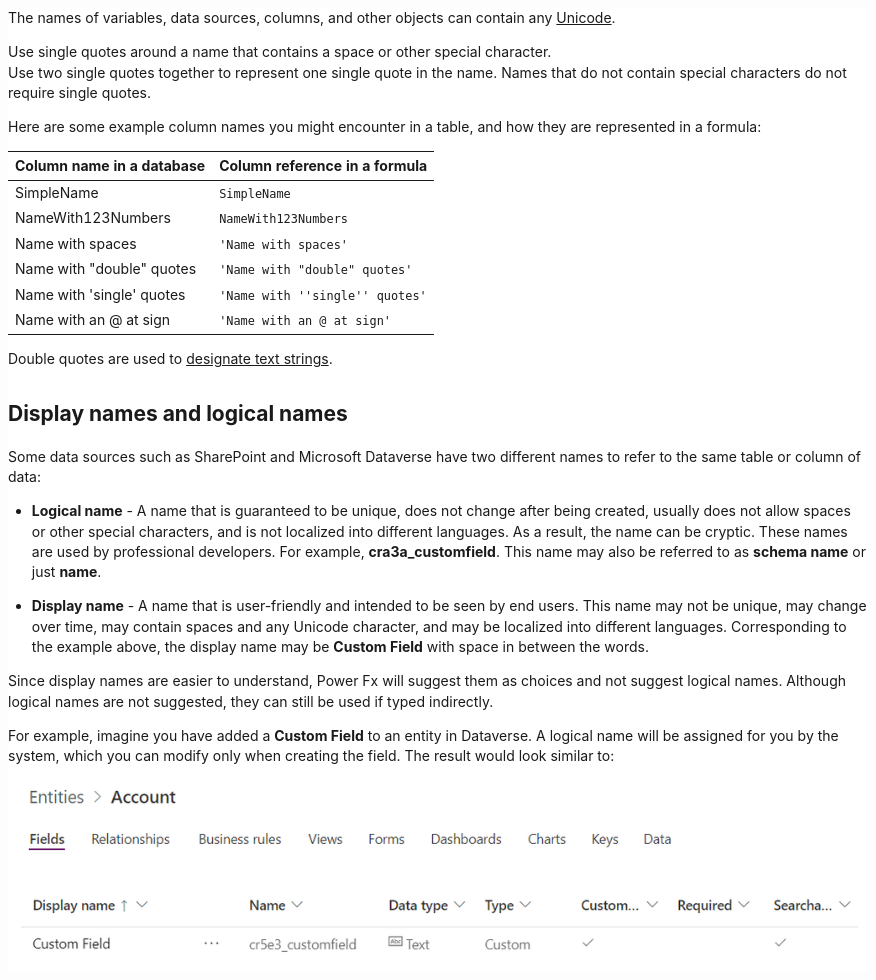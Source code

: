 The names of variables, data sources, columns, and other objects can contain any [Unicode](https://en.wikipedia.org/wiki/Unicode).

Use single quotes around a name that contains a space or other special character.  
Use two single quotes together to represent one single quote in the name.  Names that do not contain special characters do not require single quotes.

Here are some example column names you might encounter in a table, and how they are represented in a formula:

| Column name in a database   | Column reference in a formula |
|-----------------------------|-------------------------------|
| SimpleName                  | ```SimpleName``` |
| NameWith123Numbers          | ```NameWith123Numbers``` |
| Name with spaces            | ```'Name with spaces'``` |
| Name with "double" quotes   | ```'Name with "double" quotes'``` |
| Name with 'single' quotes   | ```'Name with ''single'' quotes'``` |
| Name with an @ at sign      | ```'Name with an @ at sign'``` |

Double quotes are used to [designate text strings](data-types.md#embedded-text).  

## Display names and logical names
Some data sources such as SharePoint and Microsoft Dataverse have two different names to refer to the same table or column of data:

* **Logical name** - A name that is guaranteed to be unique, does not change after being created, usually does not allow spaces or other special characters, and is not localized into different languages.  As a result, the name can be cryptic.  These names are used by professional developers.  For example, **cra3a_customfield**.  This name may also be referred to as **schema name** or just **name**.

* **Display name** - A name that is user-friendly and intended to be seen by end users.  This name may not be unique, may change over time, may contain spaces and any Unicode character, and may be localized into different languages.  Corresponding to the example above, the display name may be **Custom Field** with space in between the words.
 
Since display names are easier to understand, Power Fx will suggest them as choices and not suggest logical names.  Although logical names are not suggested, they can still be used if typed indirectly.

For example, imagine you have added a **Custom Field** to an entity in Dataverse.  A logical name will be assigned for you by the system, which you can modify only when creating the field.  The result would look similar to:

![Accounts entity with Custom Field added, showing a display name of "Custom Field" and a logical name of "cr5e3_customfield"](media/operators/customfield_portal.png)
